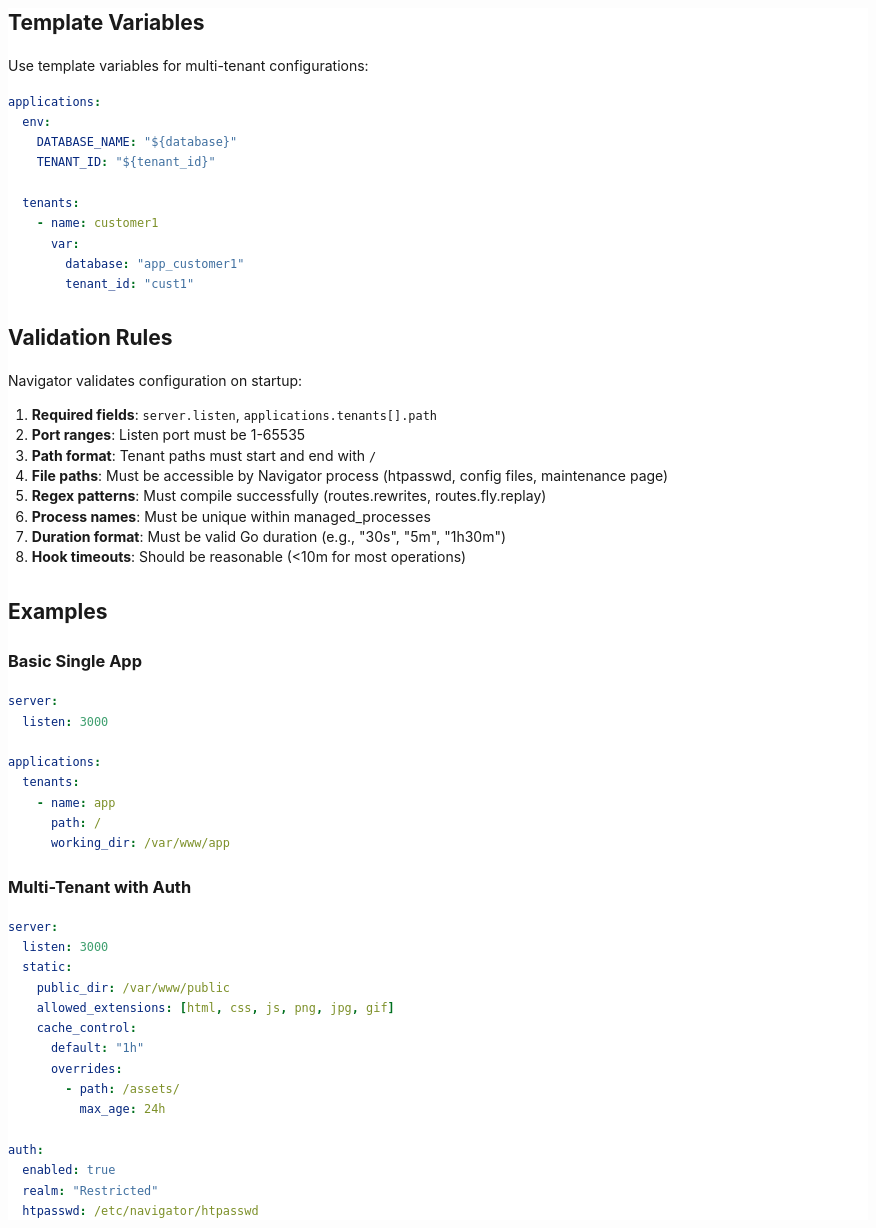 ## Template Variables

Use template variables for multi-tenant configurations:

```yaml
applications:
  env:
    DATABASE_NAME: "${database}"
    TENANT_ID: "${tenant_id}"
    
  tenants:
    - name: customer1
      var:
        database: "app_customer1"
        tenant_id: "cust1"
```

## Validation Rules

Navigator validates configuration on startup:

1. **Required fields**: `server.listen`, `applications.tenants[].path`
2. **Port ranges**: Listen port must be 1-65535
3. **Path format**: Tenant paths must start and end with `/`
4. **File paths**: Must be accessible by Navigator process (htpasswd, config files, maintenance page)
5. **Regex patterns**: Must compile successfully (routes.rewrites, routes.fly.replay)
6. **Process names**: Must be unique within managed_processes
7. **Duration format**: Must be valid Go duration (e.g., "30s", "5m", "1h30m")
8. **Hook timeouts**: Should be reasonable (<10m for most operations)

## Examples

### Basic Single App

```yaml
server:
  listen: 3000

applications:
  tenants:
    - name: app
      path: /
      working_dir: /var/www/app
```

### Multi-Tenant with Auth

```yaml
server:
  listen: 3000
  static:
    public_dir: /var/www/public
    allowed_extensions: [html, css, js, png, jpg, gif]
    cache_control:
      default: "1h"
      overrides:
        - path: /assets/
          max_age: 24h

auth:
  enabled: true
  realm: "Restricted"
  htpasswd: /etc/navigator/htpasswd
```